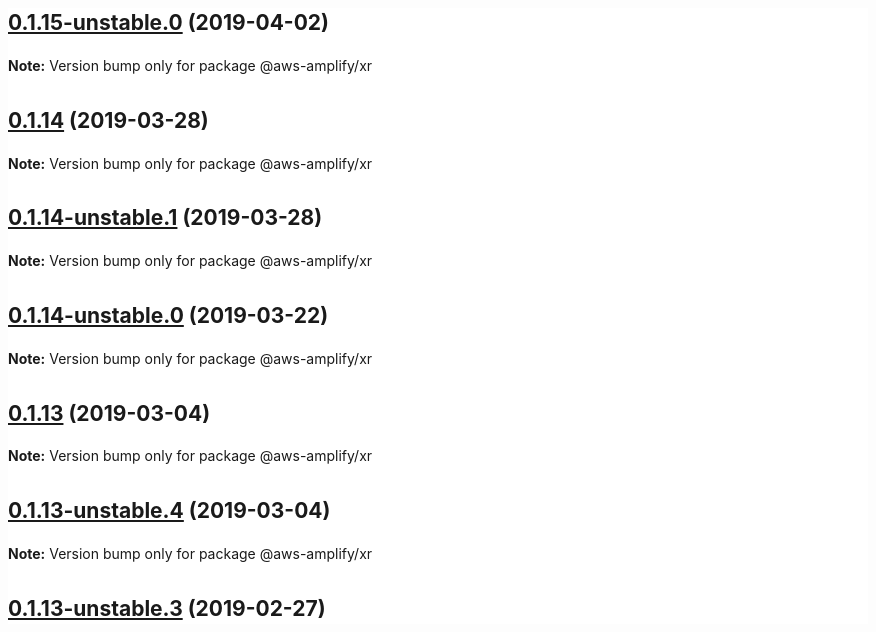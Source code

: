 <a name="0.1.15-unstable.0"></a>

## [0.1.15-unstable.0](https://github.com/aws/aws-amplify/compare/@aws-amplify/xr@0.1.14...@aws-amplify/xr@0.1.15-unstable.0) (2019-04-02)

**Note:** Version bump only for package @aws-amplify/xr

<a name="0.1.14"></a>

## [0.1.14](https://github.com/aws/aws-amplify/compare/@aws-amplify/xr@0.1.14-unstable.1...@aws-amplify/xr@0.1.14) (2019-03-28)

**Note:** Version bump only for package @aws-amplify/xr

<a name="0.1.14-unstable.1"></a>

## [0.1.14-unstable.1](https://github.com/aws/aws-amplify/compare/@aws-amplify/xr@0.1.14-unstable.0...@aws-amplify/xr@0.1.14-unstable.1) (2019-03-28)

**Note:** Version bump only for package @aws-amplify/xr

<a name="0.1.14-unstable.0"></a>

## [0.1.14-unstable.0](https://github.com/aws/aws-amplify/compare/@aws-amplify/xr@0.1.13...@aws-amplify/xr@0.1.14-unstable.0) (2019-03-22)

**Note:** Version bump only for package @aws-amplify/xr

<a name="0.1.13"></a>

## [0.1.13](https://github.com/aws/aws-amplify/compare/@aws-amplify/xr@0.1.13-unstable.4...@aws-amplify/xr@0.1.13) (2019-03-04)

**Note:** Version bump only for package @aws-amplify/xr

<a name="0.1.13-unstable.4"></a>

## [0.1.13-unstable.4](https://github.com/aws/aws-amplify/compare/@aws-amplify/xr@0.1.13-unstable.3...@aws-amplify/xr@0.1.13-unstable.4) (2019-03-04)

**Note:** Version bump only for package @aws-amplify/xr

<a name="0.1.13-unstable.3"></a>

## [0.1.13-unstable.3](https://github.com/aws/aws-amplify/compare/@aws-amplify/xr@0.1.13-unstable.2...@aws-amplify/xr@0.1.13-unstable.3) (2019-02-27)
